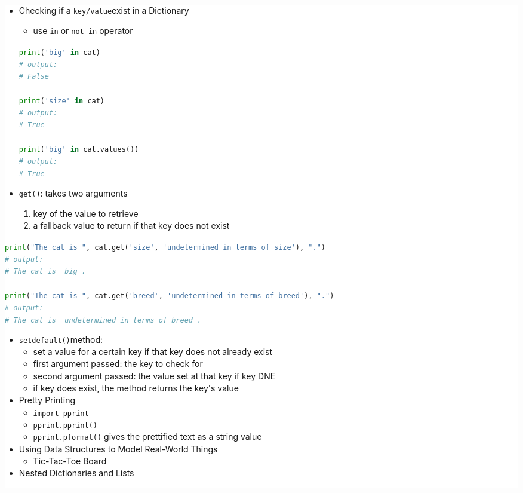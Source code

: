 - Checking if a `key/value`exist in a Dictionary

	- use `in` or `not in` operator

	```python
	print('big' in cat)
	# output:
	# False
	
	print('size' in cat)
	# output:
	# True
	
	print('big' in cat.values())
	# output:
	# True
	```

- `get()`: takes two arguments

	1. key of the value to retrieve
	2. a fallback value to return if that key does not exist

```python
print("The cat is ", cat.get('size', 'undetermined in terms of size'), ".")
# output:
# The cat is  big .

print("The cat is ", cat.get('breed', 'undetermined in terms of breed'), ".")
# output:
# The cat is  undetermined in terms of breed .
```

- `setdefault()`method:
	- set a value for a certain key if that key does not already exist
	- first argument passed: the key to check for
	- second argument passed: the value set at that key if key DNE
	- if key does exist, the method returns the key's value
- Pretty Printing
	- `import pprint`
	- `pprint.pprint()`
	- `pprint.pformat()` gives the prettified text as a string value
- Using Data Structures to Model Real-World Things 
	- Tic-Tac-Toe Board
- Nested Dictionaries and Lists

---